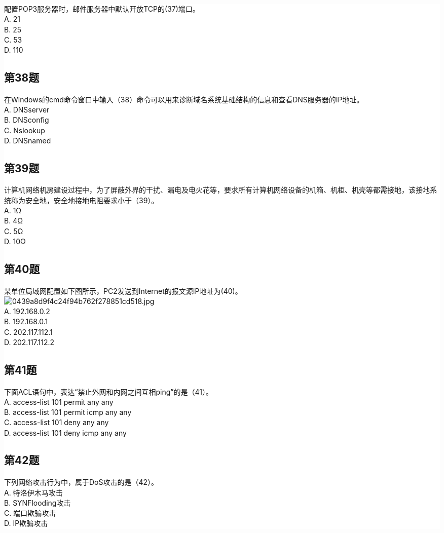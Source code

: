 配置POP3服务器时，邮件服务器中默认开放TCP的(37)端口。  
A. 21  
B. 25  
C. 53  
D. 110  


## 第38题 ##

在Windows的cmd命令窗口中输入（38）命令可以用来诊断域名系统基础结构的信息和查看DNS服务器的IP地址。  
A. DNSserver  
B. DNSconfig  
C. Nslookup  
D. DNSnamed  


## 第39题 ##

计算机网络机房建设过程中，为了屏蔽外界的干扰、漏电及电火花等，要求所有计算机网络设备的机箱、机柜、机壳等都需接地，该接地系统称为安全地，安全地接地电阻要求小于（39）。  
A. 1Ω  
B. 4Ω  
C. 5Ω  
D. 10Ω  


## 第40题 ##

某单位局域网配置如下图所示，PC2发送到Internet的报文源IP地址为(40)。  
![0439a8d9f4c24f94b762f278851cd518.jpg][]  
A. 192.168.0.2  
B. 192.168.0.1  
C. 202.117.112.1  
D. 202.117.112.2  


## 第41题 ##

下面ACL语句中，表达“禁止外网和内网之间互相ping”的是（41）。  
A. access-list 101 permit any any  
B. access-list 101 permit icmp any any  
C. access-list 101 deny any any  
D. access-list 101 deny icmp any any  


## 第42题 ##

下列网络攻击行为中，属于DoS攻击的是（42）。  
A. 特洛伊木马攻击  
B. SYNFlooding攻击  
C. 端口欺骗攻击  
D. IP欺骗攻击  


[079853b146604a3e9718de46fff18a4a.jpg]: https://www.xkxxkx.cn/file/exam/software/网络工程师/综合知识/第6题/079853b146604a3e9718de46fff18a4a.jpg
[98ff6a95094f4920bff7444a38ef2177.jpg]: https://www.xkxxkx.cn/file/exam/software/网络工程师/综合知识/第28题/98ff6a95094f4920bff7444a38ef2177.jpg
[1bfd2519586b437484e3c8590e04bc2f.jpg]: https://www.xkxxkx.cn/file/exam/software/网络工程师/综合知识/第29题/1bfd2519586b437484e3c8590e04bc2f.jpg
[0439a8d9f4c24f94b762f278851cd518.jpg]: https://www.xkxxkx.cn/file/exam/software/网络工程师/综合知识/第40题/0439a8d9f4c24f94b762f278851cd518.jpg
[dd4aa97ff0c94bca9c0475a2b66feadd.jpg]: https://www.xkxxkx.cn/file/exam/software/网络工程师/综合知识/第47题/dd4aa97ff0c94bca9c0475a2b66feadd.jpg
[86406e40eb934cb7bd33a167e03734a5.jpg]: https://www.xkxxkx.cn/file/exam/software/网络工程师/综合知识/第68题/86406e40eb934cb7bd33a167e03734a5.jpg